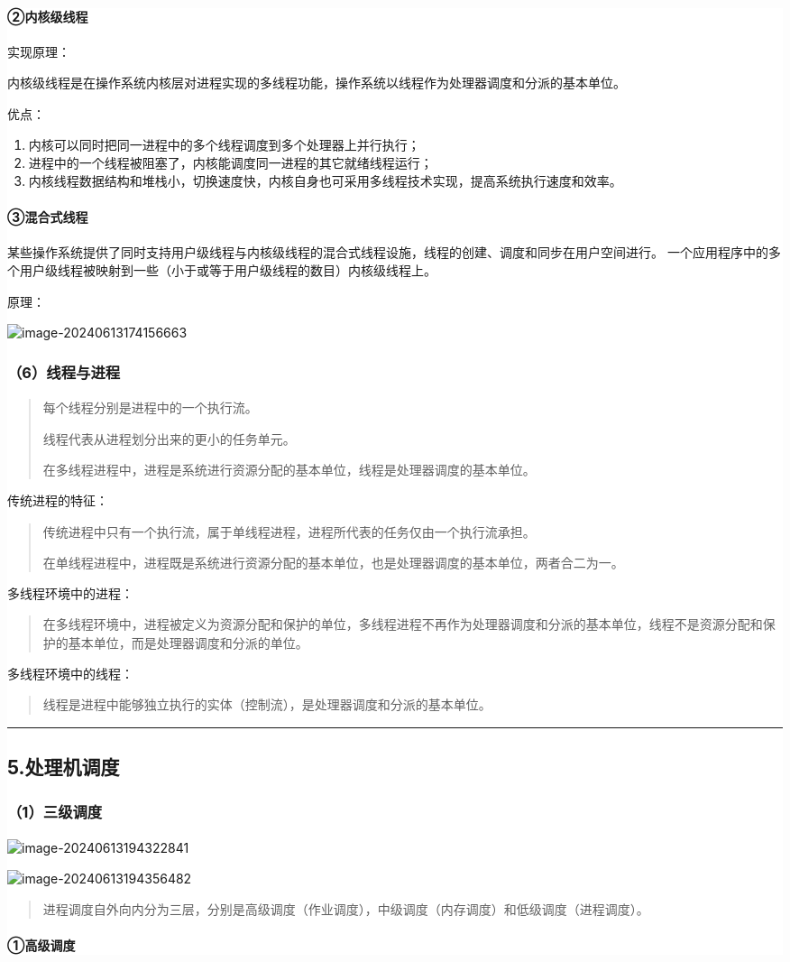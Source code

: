 #### ②内核级线程

实现原理：

内核级线程是在操作系统内核层对进程实现的多线程功能，操作系统以线程作为处理器调度和分派的基本单位。

优点：

1.  内核可以同时把同一进程中的多个线程调度到多个处理器上并行执行；
2.  进程中的一个线程被阻塞了，内核能调度同一进程的其它就绪线程运行；
3.  内核线程数据结构和堆栈小，切换速度快，内核自身也可采用多线程技术实现，提高系统执行速度和效率。

#### ③混合式线程

某些操作系统提供了同时支持用户级线程与内核级线程的混合式线程设施，线程的创建、调度和同步在用户空间进行。
一个应用程序中的多个用户级线程被映射到一些（小于或等于用户级线程的数目）内核级线程上。

原理：

![image-20240613174156663](https://static.m0rtzz.com/images/Year:2024/Month:06/Day:13/17:42:13_image-20240613174156663.png)

### （6）线程与进程

>   每个线程分别是进程中的一个执行流。
>
>   线程代表从进程划分出来的更小的任务单元。
>
>   在多线程进程中，进程是系统进行资源分配的基本单位，线程是处理器调度的基本单位。

传统进程的特征：

>   传统进程中只有一个执行流，属于单线程进程，进程所代表的任务仅由一个执行流承担。
>
>   在单线程进程中，进程既是系统进行资源分配的基本单位，也是处理器调度的基本单位，两者合二为一。

多线程环境中的进程：

>   在多线程环境中，进程被定义为资源分配和保护的单位，多线程进程不再作为处理器调度和分派的基本单位，线程不是资源分配和保护的基本单位，而是处理器调度和分派的单位。

多线程环境中的线程：

>   线程是进程中能够独立执行的实体（控制流），是处理器调度和分派的基本单位。

---

## 5.处理机调度

### （1）三级调度

![image-20240613194322841](https://static.m0rtzz.com/images/Year:2024/Month:06/Day:13/19:43:22_image-20240613194322841.png)

![image-20240613194356482](https://static.m0rtzz.com/images/Year:2024/Month:06/Day:13/19:43:56_image-20240613194356482.png)

>   进程调度自外向内分为三层，分别是高级调度（作业调度），中级调度（内存调度）和低级调度（进程调度）。

#### ①高级调度

